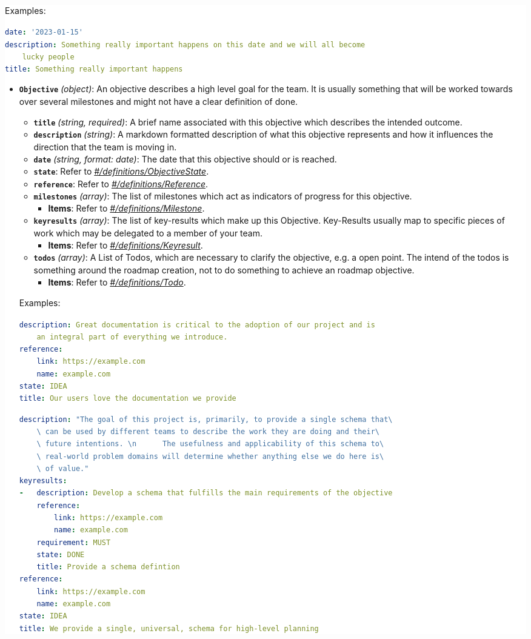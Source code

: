   Examples:
  ```yaml
  date: '2023-01-15'
  description: Something really important happens on this date and we will all become
      lucky people
  title: Something really important happens
  ```

- <a id="definitions/Objective"></a>**`Objective`** *(object)*: An objective describes a high level goal for the team. It is usually something that will be worked towards over several milestones and might not have a clear definition of done.
  - **`title`** *(string, required)*: A brief name associated with this objective which describes the intended outcome.
  - **`description`** *(string)*: A markdown formatted description of what this objective represents and how it influences the direction that the team is moving in.
  - **`date`** *(string, format: date)*: The date that this objective should or is reached.
  - **`state`**: Refer to *[#/definitions/ObjectiveState](#definitions/ObjectiveState)*.
  - **`reference`**: Refer to *[#/definitions/Reference](#definitions/Reference)*.
  - **`milestones`** *(array)*: The list of milestones which act as indicators of progress for this objective.
    - **Items**: Refer to *[#/definitions/Milestone](#definitions/Milestone)*.
  - **`keyresults`** *(array)*: The list of key-results which make up this Objective. Key-Results usually map to specific pieces of work which may be delegated to a member of your team.
    - **Items**: Refer to *[#/definitions/Keyresult](#definitions/Keyresult)*.
  - **`todos`** *(array)*: A List of Todos, which are necessary to clarify the objective, e.g. a open point. The intend of the todos is something around the roadmap creation, not to do something to achieve an roadmap objective.
    - **Items**: Refer to *[#/definitions/Todo](#definitions/Todo)*.

  Examples:
  ```yaml
  description: Great documentation is critical to the adoption of our project and is
      an integral part of everything we introduce.
  reference:
      link: https://example.com
      name: example.com
  state: IDEA
  title: Our users love the documentation we provide
  ```

  ```yaml
  description: "The goal of this project is, primarily, to provide a single schema that\
      \ can be used by different teams to describe the work they are doing and their\
      \ future intentions. \n      The usefulness and applicability of this schema to\
      \ real-world problem domains will determine whether anything else we do here is\
      \ of value."
  keyresults:
  -   description: Develop a schema that fulfills the main requirements of the objective
      reference:
          link: https://example.com
          name: example.com
      requirement: MUST
      state: DONE
      title: Provide a schema defintion
  reference:
      link: https://example.com
      name: example.com
  state: IDEA
  title: We provide a single, universal, schema for high-level planning
  ```
